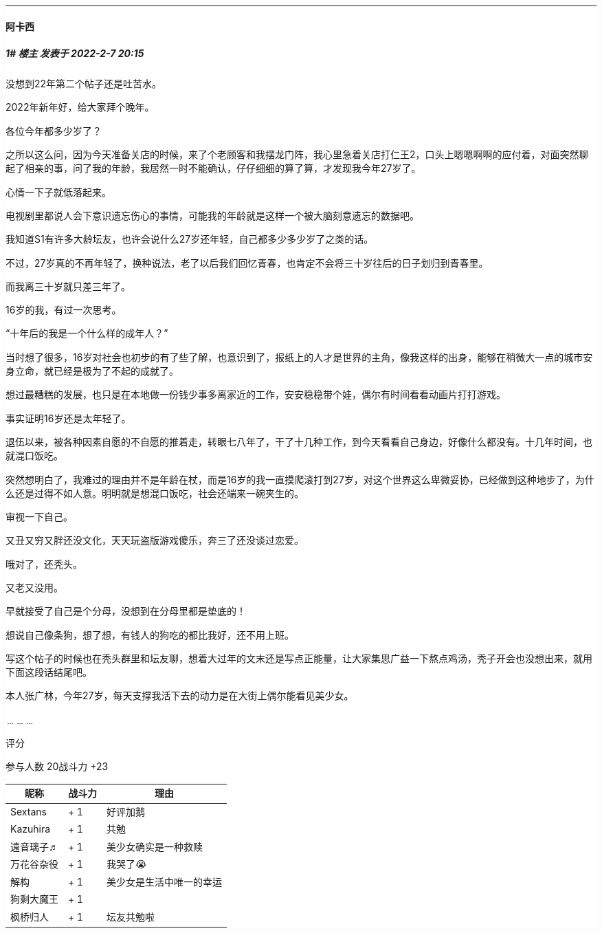

*****

####  阿卡西  
##### 1#       楼主       发表于 2022-2-7 20:15

没想到22年第二个帖子还是吐苦水。

2022年新年好，给大家拜个晚年。

各位今年都多少岁了？

之所以这么问，因为今天准备关店的时候，来了个老顾客和我摆龙门阵，我心里急着关店打仁王2，口头上嗯嗯啊啊的应付着，对面突然聊起了相亲的事，问了我的年龄，我居然一时不能确认，仔仔细细的算了算，才发现我今年27岁了。

心情一下子就低落起来。

电视剧里都说人会下意识遗忘伤心的事情，可能我的年龄就是这样一个被大脑刻意遗忘的数据吧。

我知道S1有许多大龄坛友，也许会说什么27岁还年轻，自己都多少多少岁了之类的话。

不过，27岁真的不再年轻了，换种说法，老了以后我们回忆青春，也肯定不会将三十岁往后的日子划归到青春里。

而我离三十岁就只差三年了。

16岁的我，有过一次思考。

“十年后的我是一个什么样的成年人？”

当时想了很多，16岁对社会也初步的有了些了解，也意识到了，报纸上的人才是世界的主角，像我这样的出身，能够在稍微大一点的城市安身立命，就已经是极为了不起的成就了。

想过最糟糕的发展，也只是在本地做一份钱少事多离家近的工作，安安稳稳带个娃，偶尔有时间看看动画片打打游戏。

事实证明16岁还是太年轻了。

退伍以来，被各种因素自愿的不自愿的推着走，转眼七八年了，干了十几种工作，到今天看看自己身边，好像什么都没有。十几年时间，也就混口饭吃。

突然想明白了，我难过的理由并不是年龄在杖，而是16岁的我一直摸爬滚打到27岁，对这个世界这么卑微妥协，已经做到这种地步了，为什么还是过得不如人意。明明就是想混口饭吃，社会还端来一碗夹生的。

审视一下自己。

又丑又穷又胖还没文化，天天玩盗版游戏傻乐，奔三了还没谈过恋爱。

哦对了，还秃头。

又老又没用。

早就接受了自己是个分母，没想到在分母里都是垫底的！

想说自己像条狗，想了想，有钱人的狗吃的都比我好，还不用上班。

写这个帖子的时候也在秃头群里和坛友聊，想着大过年的文末还是写点正能量，让大家集思广益一下熬点鸡汤，秃子开会也没想出来，就用下面这段话结尾吧。

本人张广林，今年27岁，每天支撑我活下去的动力是在大街上偶尔能看见美少女。

﹍﹍﹍

评分

 参与人数 20战斗力 +23

|昵称|战斗力|理由|
|----|---|---|
| Sextans| + 1|好评加鹅|
| Kazuhira| + 1|共勉|
| 遠音璃子♬| + 1|美少女确实是一种救赎|
| 万花谷杂役| + 1|我哭了😭|
| 解构| + 1|美少女是生活中唯一的幸运|
| 狗剩大魔王| + 1||
| 枫桥归人| + 1|坛友共勉啦|